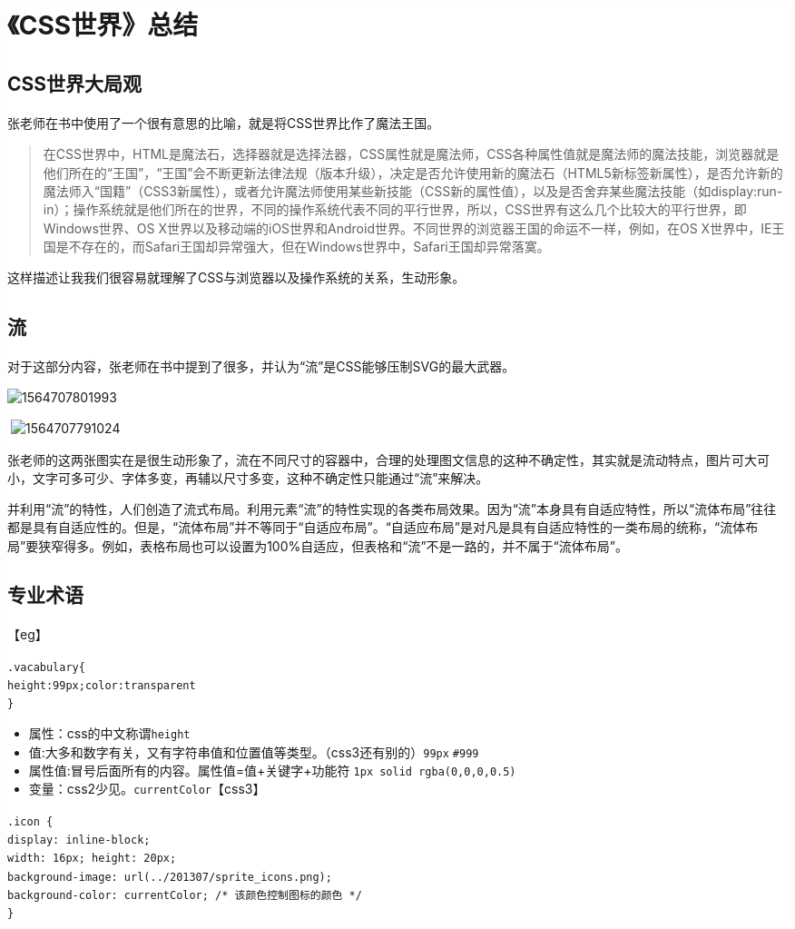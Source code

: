 # 《CSS世界》总结 #



## CSS世界大局观 ##

​		张老师在书中使用了一个很有意思的比喻，就是将CSS世界比作了魔法王国。

> 在CSS世界中，HTML是魔法石，选择器就是选择法器，CSS属性就是魔法师，CSS各种属性值就是魔法师的魔法技能，浏览器就是他们所在的“王国”，“王国”会不断更新法律法规（版本升级），决定是否允许使用新的魔法石（HTML5新标签新属性），是否允许新的魔法师入“国籍”（CSS3新属性），或者允许魔法师使用某些新技能（CSS新的属性值），以及是否舍弃某些魔法技能（如display:run-in）；操作系统就是他们所在的世界，不同的操作系统代表不同的平行世界，所以，CSS世界有这么几个比较大的平行世界，即Windows世界、OS X世界以及移动端的iOS世界和Android世界。不同世界的浏览器王国的命运不一样，例如，在OS X世界中，IE王国是不存在的，而Safari王国却异常强大，但在Windows世界中，Safari王国却异常落寞。

​		这样描述让我我们很容易就理解了CSS与浏览器以及操作系统的关系，生动形象。



## 流 ##

​		对于这部分内容，张老师在书中提到了很多，并认为“流”是CSS能够压制SVG的最大武器。

![1564707801993](C:\Users\Temton\AppData\Roaming\Typora\typora-user-images\1564707801993.png)

​		![1564707791024](C:\Users\Temton\AppData\Roaming\Typora\typora-user-images\1564707791024.png)

​		张老师的这两张图实在是很生动形象了，流在不同尺寸的容器中，合理的处理图文信息的这种不确定性，其实就是流动特点，图片可大可小，文字可多可少、字体多变，再辅以尺寸多变，这种不确定性只能通过“流”来解决。

​		并利用“流”的特性，人们创造了流式布局。利用元素“流”的特性实现的各类布局效果。因为“流”本身具有自适应特性，所以“流体布局”往往都是具有自适应性的。但是，“流体布局”并不等同于“自适应布局”。“自适应布局”是对凡是具有自适应特性的一类布局的统称，“流体布局”要狭窄得多。例如，表格布局也可以设置为100%自适应，但表格和“流”不是一路的，并不属于“流体布局”。



## 专业术语 ##

【eg】

```
.vacabulary{
height:99px;color:transparent
}
```

- 属性：css的中文称谓`height`
- 值:大多和数字有关，又有字符串值和位置值等类型。（css3还有别的）`99px` `#999`
- 属性值:冒号后面所有的内容。属性值=值+关键字+功能符 `1px solid rgba(0,0,0,0.5)`
- 变量：css2少见。`currentColor`【css3】

```
.icon {
display: inline-block;
width: 16px; height: 20px;
background-image: url(../201307/sprite_icons.png);
background-color: currentColor; /* 该颜色控制图标的颜色 */
}
```
